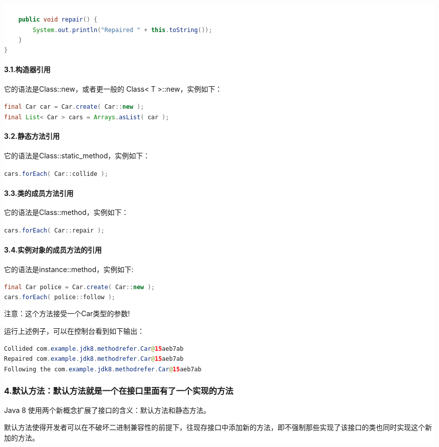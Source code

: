 ```java
 
    public void repair() { 
        System.out.println("Repaired " + this.toString()); 
    } 
} 
```

#### 3.1.构造器引用

它的语法是Class::new，或者更一般的 Class< T >::new，实例如下：

```java
final Car car = Car.create( Car::new ); 
final List< Car > cars = Arrays.asList( car ); 
```


#### 3.2.静态方法引用

它的语法是Class::static_method，实例如下：

```java
cars.forEach( Car::collide ); 
```



#### 3.3.类的成员方法引用

它的语法是Class::method，实例如下：

```java
cars.forEach( Car::repair ); 
```


#### 3.4.实例对象的成员方法的引用

它的语法是instance::method，实例如下:

```java
final Car police = Car.create( Car::new ); 
cars.forEach( police::follow ); 
```

注意：这个方法接受一个Car类型的参数!

运行上述例子，可以在控制台看到如下输出：

```java
Collided com.example.jdk8.methodrefer.Car@15aeb7ab 
Repaired com.example.jdk8.methodrefer.Car@15aeb7ab 
Following the com.example.jdk8.methodrefer.Car@15aeb7ab
```

### 4.默认方法：默认方法就是一个在接口里面有了一个实现的方法

Java 8 使用两个新概念扩展了接口的含义：默认方法和静态方法。

默认方法使得开发者可以在不破坏二进制兼容性的前提下，往现存接口中添加新的方法，即不强制那些实现了该接口的类也同时实现这个新加的方法。
